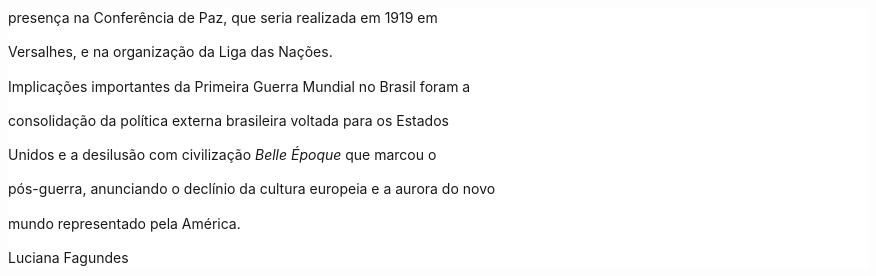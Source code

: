 presença na Conferência de Paz, que seria realizada em 1919 em

Versalhes, e na organização da Liga das Nações.



Implicações importantes da Primeira Guerra Mundial no Brasil foram a

consolidação da política externa brasileira voltada para os Estados

Unidos e a desilusão com civilização *Belle Époque* que marcou o

pós-guerra, anunciando o declínio da cultura europeia e a aurora do novo

mundo representado pela América.



Luciana Fagundes



